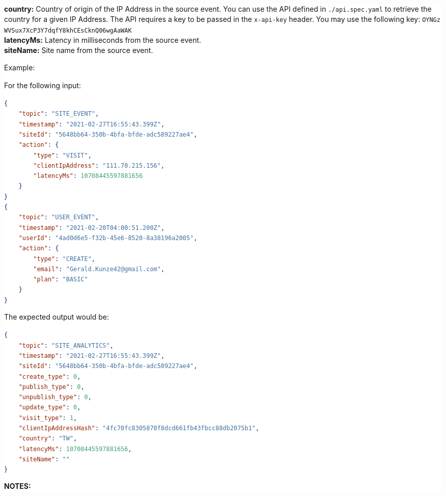 **country:** Country of origin of the IP Address in the source event.  You can use the API defined in `./api.spec.yaml` to retrieve the country for a given IP Address. The API requires a key to be passed in the `x-api-key` header. You may use  the following key: `OYNGzWVSux7XcP3Y7dqfY8khCEsCknQ06wgAaWAK` <br>
**latencyMs:** Latency in milliseconds from the source event. <br>
**siteName:** Site name from the source event. <br>


Example:

For the following input:
```json
{
    "topic": "SITE_EVENT",
    "timestamp": "2021-02-27T16:55:43.399Z",
    "siteId": "5648bb64-350b-4bfa-bfde-adc589227ae4",
    "action": {
        "type": "VISIT",
        "clientIpAddress": "111.70.215.156",
        "latencyMs": 10708445597881656
    }
}
{
    "topic": "USER_EVENT",
    "timestamp": "2021-02-20T04:00:51.200Z",
    "userId": "4ad0d6e5-f32b-45e6-8520-8a38196a2005",
    "action": {
        "type": "CREATE",
        "email": "Gerald.Kunze42@gmail.com",
        "plan": "BASIC"
    }
}

```

The expected output would be:
```json
{
    "topic": "SITE_ANALYTICS",
    "timestamp": "2021-02-27T16:55:43.399Z",
    "siteId": "5648bb64-350b-4bfa-bfde-adc589227ae4",
    "create_type": 0,
    "publish_type": 0,
    "unpublish_type": 0,
    "update_type": 0,
    "visit_type": 1,
    "clientIpAddressHash": "4fc70fc8305870f8dcd661fb43fbcc88db2075b1",
    "country": "TW",
    "latencyMs": 10708445597881656,
    "siteName": ""
}
```
**NOTES:**
